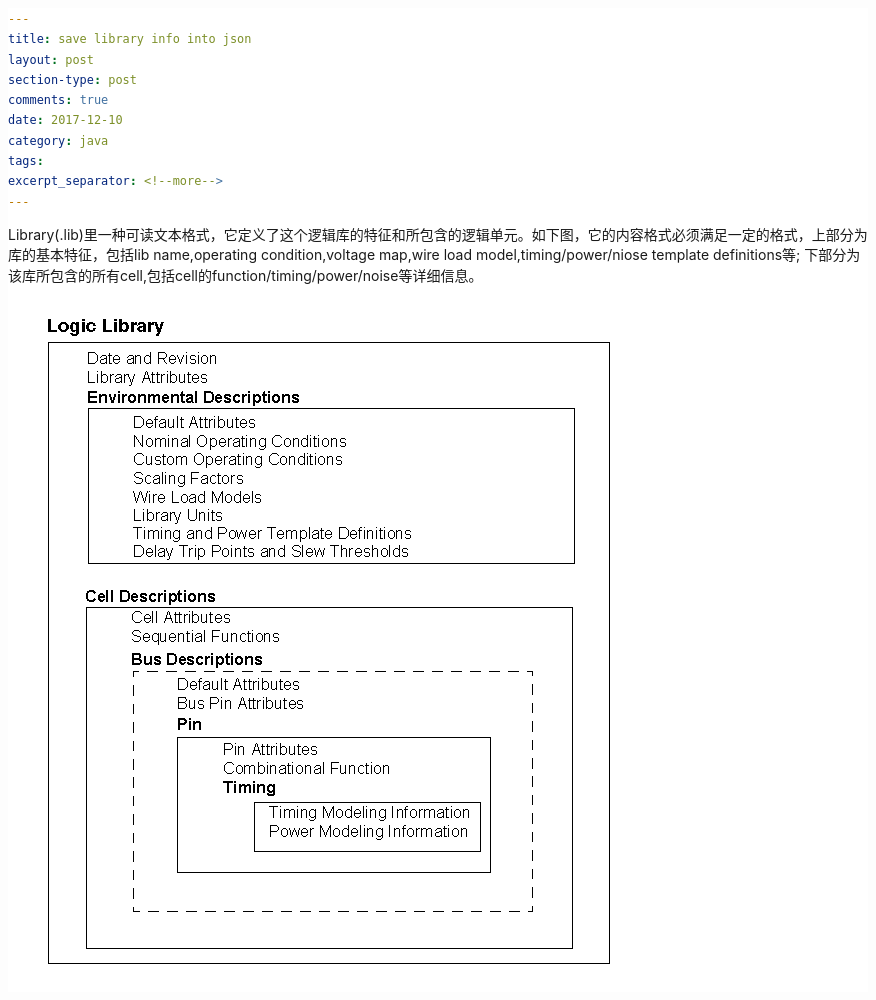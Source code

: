 ```yaml
---
title: save library info into json
layout: post
section-type: post
comments: true
date: 2017-12-10
category: java
tags: 
excerpt_separator: <!--more-->
---
```

Library(.lib)里一种可读文本格式，它定义了这个逻辑库的特征和所包含的逻辑单元。如下图，它的内容格式必须满足一定的格式，上部分为库的基本特征，包括lib name,operating condition,voltage map,wire load model,timing/power/niose template definitions等; 下部分为该库所包含的所有cell,包括cell的function/timing/power/noise等详细信息。  

![Fig1. sturcture of a logic library](/img/2017-12-10-logic-lib-structrue.png "Fig1. sturcture of a logic library")
